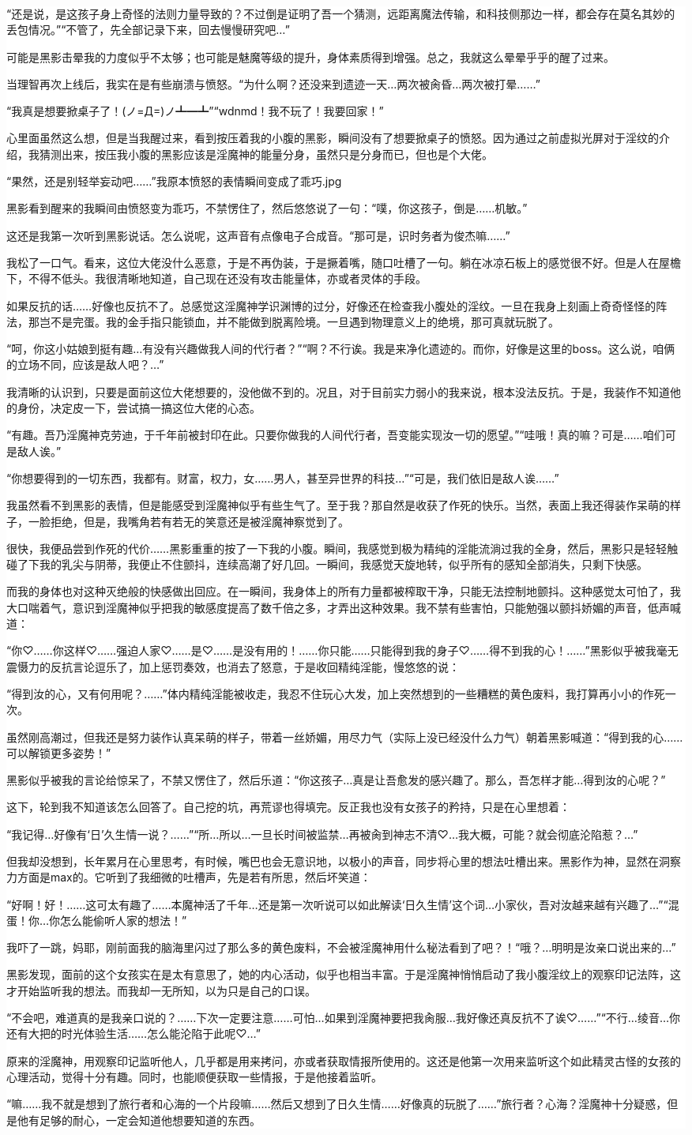 “还是说，是这孩子身上奇怪的法则力量导致的？不过倒是证明了吾一个猜测，远距离魔法传输，和科技侧那边一样，都会存在莫名其妙的丢包情况。”“不管了，先全部记录下来，回去慢慢研究吧…”

可能是黑影击晕我的力度似乎不太够；也可能是魅魔等级的提升，身体素质得到增强。总之，我就这么晕晕乎乎的醒了过来。

当理智再次上线后，我实在是有些崩溃与愤怒。“为什么啊？还没来到遗迹一天…两次被肏昏…两次被打晕……”

“我真是想要掀桌子了！(ノ=Д=)ノ┻━┻”“wdnmd！我不玩了！我要回家！”

心里面虽然这么想，但是当我醒过来，看到按压着我的小腹的黑影，瞬间没有了想要掀桌子的愤怒。因为通过之前虚拟光屏对于淫纹的介绍，我猜测出来，按压我小腹的黑影应该是淫魔神的能量分身，虽然只是分身而已，但也是个大佬。

“果然，还是别轻举妄动吧……”我原本愤怒的表情瞬间变成了乖巧.jpg

黑影看到醒来的我瞬间由愤怒变为乖巧，不禁愣住了，然后悠悠说了一句：“噗，你这孩子，倒是……机敏。”

这还是我第一次听到黑影说话。怎么说呢，这声音有点像电子合成音。“那可是，识时务者为俊杰嘛……”

我松了一口气。看来，这位大佬没什么恶意，于是不再伪装，于是撅着嘴，随口吐槽了一句。躺在冰凉石板上的感觉很不好。但是人在屋檐下，不得不低头。我很清晰地知道，自己现在还没有攻击能量体，亦或者灵体的手段。

如果反抗的话……好像也反抗不了。总感觉这淫魔神学识渊博的过分，好像还在检查我小腹处的淫纹。一旦在我身上刻画上奇奇怪怪的阵法，那岂不是完蛋。我的金手指只能锁血，并不能做到脱离险境。一旦遇到物理意义上的绝境，那可真就玩脱了。

“呵，你这小姑娘到挺有趣…有没有兴趣做我人间的代行者？”“啊？不行诶。我是来净化遗迹的。而你，好像是这里的boss。这么说，咱俩的立场不同，应该是敌人吧？…”

我清晰的认识到，只要是面前这位大佬想要的，没他做不到的。况且，对于目前实力弱小的我来说，根本没法反抗。于是，我装作不知道他的身份，决定皮一下，尝试搞一搞这位大佬的心态。

“有趣。吾乃淫魔神克劳迪，于千年前被封印在此。只要你做我的人间代行者，吾变能实现汝一切的愿望。”“哇哦！真的嘛？可是……咱们可是敌人诶。”

“你想要得到的一切东西，我都有。财富，权力，女……男人，甚至异世界的科技…”“可是，我们依旧是敌人诶……”

我虽然看不到黑影的表情，但是能感受到淫魔神似乎有些生气了。至于我？那自然是收获了作死的快乐。当然，表面上我还得装作呆萌的样子，一脸拒绝，但是，我嘴角若有若无的笑意还是被淫魔神察觉到了。

很快，我便品尝到作死的代价……黑影重重的按了一下我的小腹。瞬间，我感觉到极为精纯的淫能流淌过我的全身，然后，黑影只是轻轻触碰了下我的乳尖与阴蒂，我便止不住颤抖，连续高潮了好几回。一瞬间，我感觉天旋地转，似乎所有的感知全部消失，只剩下快感。

而我的身体也对这种灭绝般的快感做出回应。在一瞬间，我身体上的所有力量都被榨取干净，只能无法控制地颤抖。这种感觉太可怕了，我大口喘着气，意识到淫魔神似乎把我的敏感度提高了数千倍之多，才弄出这种效果。我不禁有些害怕，只能勉强以颤抖娇媚的声音，低声喊道：

“你♡……你这样♡……强迫人家♡……是♡……是没有用的！……你只能……只能得到我的身子♡……得不到我的心！……”黑影似乎被我毫无震慑力的反抗言论逗乐了，加上惩罚奏效，也消去了怒意，于是收回精纯淫能，慢悠悠的说：

“得到汝的心，又有何用呢？……”体内精纯淫能被收走，我忍不住玩心大发，加上突然想到的一些糟糕的黄色废料，我打算再小小的作死一次。

虽然刚高潮过，但我还是努力装作认真呆萌的样子，带着一丝娇媚，用尽力气（实际上没已经没什么力气）朝着黑影喊道：“得到我的心……可以解锁更多姿势！”

黑影似乎被我的言论给惊呆了，不禁又愣住了，然后乐道：“你这孩子…真是让吾愈发的感兴趣了。那么，吾怎样才能…得到汝的心呢？”

这下，轮到我不知道该怎么回答了。自己挖的坑，再荒谬也得填完。反正我也没有女孩子的矜持，只是在心里想着：

“我记得…好像有‘日’久生情一说？……”“所…所以…一旦长时间被监禁…再被肏到神志不清♡…我大概，可能？就会彻底沦陷惹？…”

但我却没想到，长年累月在心里思考，有时候，嘴巴也会无意识地，以极小的声音，同步将心里的想法吐槽出来。黑影作为神，显然在洞察力方面是max的。它听到了我细微的吐槽声，先是若有所思，然后坏笑道：

“好啊！好！……这可太有趣了……本魔神活了千年…还是第一次听说可以如此解读‘日久生情’这个词…小家伙，吾对汝越来越有兴趣了…”“混蛋！你…你怎么能偷听人家的想法！”

我吓了一跳，妈耶，刚前面我的脑海里闪过了那么多的黄色废料，不会被淫魔神用什么秘法看到了吧？！“哦？…明明是汝亲口说出来的…”

黑影发现，面前的这个女孩实在是太有意思了，她的内心活动，似乎也相当丰富。于是淫魔神悄悄启动了我小腹淫纹上的观察印记法阵，这才开始监听我的想法。而我却一无所知，以为只是自己的口误。

“不会吧，难道真的是我亲口说的？……下次一定要注意……可怕…如果到淫魔神要把我肏服…我好像还真反抗不了诶♡……”“不行…绫音…你还有大把的时光体验生活……怎么能沦陷于此呢♡…”

原来的淫魔神，用观察印记监听他人，几乎都是用来拷问，亦或者获取情报所使用的。这还是他第一次用来监听这个如此精灵古怪的女孩的心理活动，觉得十分有趣。同时，也能顺便获取一些情报，于是他接着监听。

“嘛……我不就是想到了旅行者和心海的一个片段嘛……然后又想到了日久生情……好像真的玩脱了……”旅行者？心海？淫魔神十分疑惑，但是他有足够的耐心，一定会知道他想要知道的东西。
